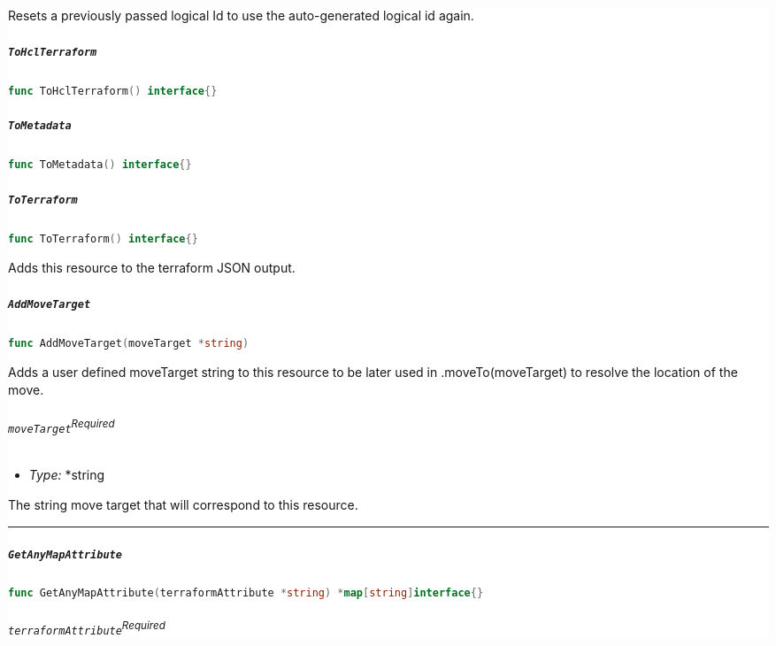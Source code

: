 Resets a previously passed logical Id to use the auto-generated logical id again.

##### `ToHclTerraform` <a name="ToHclTerraform" id="@cdktf/provider-databricks.clusterPolicy.ClusterPolicy.toHclTerraform"></a>

```go
func ToHclTerraform() interface{}
```

##### `ToMetadata` <a name="ToMetadata" id="@cdktf/provider-databricks.clusterPolicy.ClusterPolicy.toMetadata"></a>

```go
func ToMetadata() interface{}
```

##### `ToTerraform` <a name="ToTerraform" id="@cdktf/provider-databricks.clusterPolicy.ClusterPolicy.toTerraform"></a>

```go
func ToTerraform() interface{}
```

Adds this resource to the terraform JSON output.

##### `AddMoveTarget` <a name="AddMoveTarget" id="@cdktf/provider-databricks.clusterPolicy.ClusterPolicy.addMoveTarget"></a>

```go
func AddMoveTarget(moveTarget *string)
```

Adds a user defined moveTarget string to this resource to be later used in .moveTo(moveTarget) to resolve the location of the move.

###### `moveTarget`<sup>Required</sup> <a name="moveTarget" id="@cdktf/provider-databricks.clusterPolicy.ClusterPolicy.addMoveTarget.parameter.moveTarget"></a>

- *Type:* *string

The string move target that will correspond to this resource.

---

##### `GetAnyMapAttribute` <a name="GetAnyMapAttribute" id="@cdktf/provider-databricks.clusterPolicy.ClusterPolicy.getAnyMapAttribute"></a>

```go
func GetAnyMapAttribute(terraformAttribute *string) *map[string]interface{}
```

###### `terraformAttribute`<sup>Required</sup> <a name="terraformAttribute" id="@cdktf/provider-databricks.clusterPolicy.ClusterPolicy.getAnyMapAttribute.parameter.terraformAttribute"></a>

